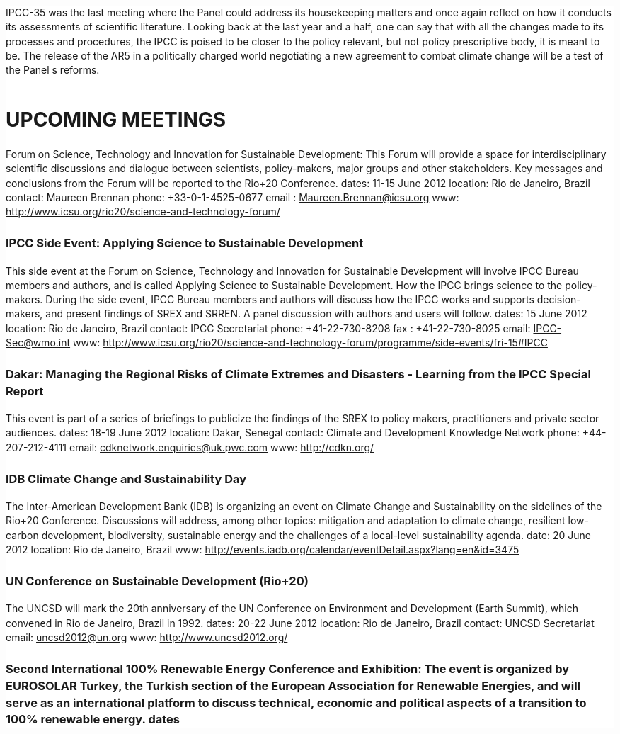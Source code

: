 IPCC-35 was the last meeting where the Panel could address its housekeeping matters and once again reflect on how it conducts its assessments of scientific literature. Looking back at the last year and a half, one can say that with all the changes made to its processes and procedures, the IPCC is poised to be closer to the policy relevant, but not policy prescriptive body, it is meant to be. The release of the AR5 in a politically charged world negotiating a new agreement to combat climate change will be a test of the Panel s reforms.

# UPCOMING MEETINGS

Forum on Science, Technology and Innovation for Sustainable Development: This Forum will provide a space for interdisciplinary scientific discussions and dialogue between scientists, policy-makers, major groups and other stakeholders. Key messages and conclusions from the Forum will be reported to the Rio+20 Conference. dates: 11-15 June 2012 location: Rio de Janeiro, Brazil contact: Maureen Brennan phone: +33-0-1-4525-0677 email : Maureen.Brennan@icsu.org www: http://www.icsu.org/rio20/science-and-technology-forum/

###     IPCC Side Event: Applying Science to Sustainable Development

This side event at the Forum on Science, Technology and Innovation for Sustainable Development will involve IPCC Bureau members and authors, and is called Applying Science to Sustainable Development. How the IPCC brings science to the policy-makers. During the side event, IPCC Bureau members and authors will discuss how the IPCC works and supports decision-makers, and present findings of SREX and SRREN. A panel discussion with authors and users will follow. dates: 15 June 2012 location: Rio de Janeiro, Brazil contact: IPCC Secretariat phone: +41-22-730-8208 fax : +41-22-730-8025 email: IPCC-Sec@wmo.int www: http://www.icsu.org/rio20/science-and-technology-forum/programme/side-events/fri-15#IPCC

###     Dakar: Managing the Regional Risks of Climate Extremes and Disasters - Learning from the IPCC Special Report

This event is part of a series of briefings to publicize the findings of the SREX to policy makers, practitioners and private sector audiences. dates: 18-19 June 2012 location: Dakar, Senegal contact: Climate and Development Knowledge Network phone: +44-207-212-4111 email: cdknetwork.enquiries@uk.pwc.com www: http://cdkn.org/

###     IDB Climate Change and Sustainability Day

The Inter-American Development Bank (IDB) is organizing an event on Climate Change and Sustainability on the sidelines of the Rio+20 Conference. Discussions will address, among other topics: mitigation and adaptation to climate change, resilient low-carbon development, biodiversity, sustainable energy and the challenges of a local-level sustainability agenda. date: 20 June 2012 location: Rio de Janeiro, Brazil www: http://events.iadb.org/calendar/eventDetail.aspx?lang=en&id=3475

###     UN Conference on Sustainable Development (Rio+20)

The UNCSD will mark the 20th anniversary of the UN Conference on Environment and Development (Earth Summit), which convened in Rio de Janeiro, Brazil in 1992. dates: 20-22 June 2012 location: Rio de Janeiro, Brazil contact: UNCSD Secretariat email: uncsd2012@un.org www: http://www.uncsd2012.org/

###     Second International 100% Renewable Energy Conference and Exhibition: The event is organized by EUROSOLAR Turkey, the Turkish section of the European Association for Renewable Energies, and will serve as an international platform to discuss technical, economic and political aspects of a transition to 100% renewable energy. dates
